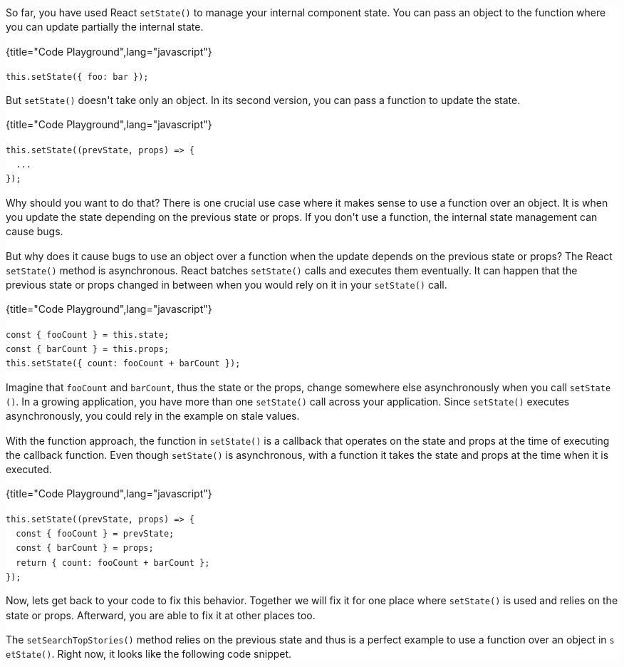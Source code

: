 So far, you have used React `setState()` to manage your internal component state. You can pass an object to the function where you can update partially the internal state.

{title="Code Playground",lang="javascript"}
~~~~~~~~
this.setState({ foo: bar });
~~~~~~~~

But `setState()` doesn't take only an object. In its second version, you can pass a function to update the state.

{title="Code Playground",lang="javascript"}
~~~~~~~~
this.setState((prevState, props) => {
  ...
});
~~~~~~~~

Why should you want to do that? There is one crucial use case where it makes sense to use a function over an object. It is when you update the state depending on the previous state or props. If you don't use a function, the internal state management can cause bugs.

But why does it cause bugs to use an object over a function when the update depends on the previous state or props? The React `setState()` method is asynchronous. React batches `setState()` calls and executes them eventually. It can happen that the previous state or props changed in between when you would rely on it in your `setState()` call.

{title="Code Playground",lang="javascript"}
~~~~~~~~
const { fooCount } = this.state;
const { barCount } = this.props;
this.setState({ count: fooCount + barCount });
~~~~~~~~

Imagine that `fooCount` and `barCount`, thus the state or the props, change somewhere else asynchronously when you call `setState()`. In a growing application, you have more than one `setState()` call across your application. Since `setState()` executes asynchronously, you could rely in the example on stale values.

With the function approach, the function in `setState()` is a callback that operates on the state and props at the time of executing the callback function. Even though `setState()` is asynchronous, with a function it takes the state and props at the time when it is executed.

{title="Code Playground",lang="javascript"}
~~~~~~~~
this.setState((prevState, props) => {
  const { fooCount } = prevState;
  const { barCount } = props;
  return { count: fooCount + barCount };
});
~~~~~~~~

Now, lets get back to your code to fix this behavior. Together we will fix it for one place where `setState()` is used and relies on the state or props. Afterward, you are able to fix it at other places too.

The `setSearchTopStories()` method relies on the previous state and thus is a perfect example to use a function over an object in `setState()`. Right now, it looks like the following code snippet.
